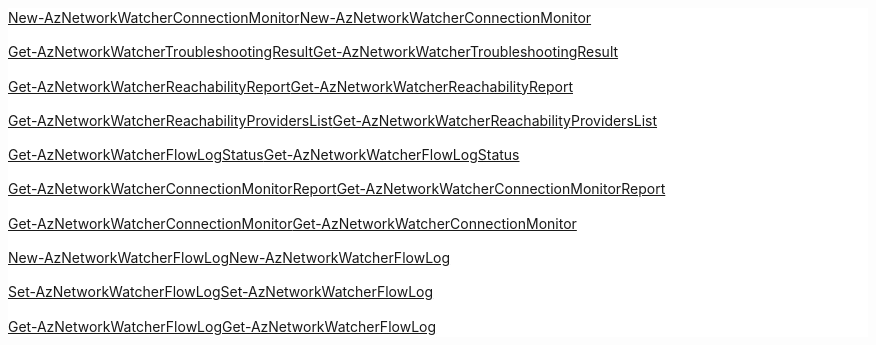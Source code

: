 [<span data-ttu-id="494b4-171">New-AzNetworkWatcherConnectionMonitor</span><span class="sxs-lookup"><span data-stu-id="494b4-171">New-AzNetworkWatcherConnectionMonitor</span></span>](./New-AzNetworkWatcherConnectionMonitor.md)

[<span data-ttu-id="494b4-172">Get-AzNetworkWatcherTroubleshootingResult</span><span class="sxs-lookup"><span data-stu-id="494b4-172">Get-AzNetworkWatcherTroubleshootingResult</span></span>](./Get-AzNetworkWatcherTroubleshootingResult.md)

[<span data-ttu-id="494b4-173">Get-AzNetworkWatcherReachabilityReport</span><span class="sxs-lookup"><span data-stu-id="494b4-173">Get-AzNetworkWatcherReachabilityReport</span></span>](./Get-AzNetworkWatcherReachabilityReport.md)

[<span data-ttu-id="494b4-174">Get-AzNetworkWatcherReachabilityProvidersList</span><span class="sxs-lookup"><span data-stu-id="494b4-174">Get-AzNetworkWatcherReachabilityProvidersList</span></span>](./Get-AzNetworkWatcherReachabilityProvidersList.md)

[<span data-ttu-id="494b4-175">Get-AzNetworkWatcherFlowLogStatus</span><span class="sxs-lookup"><span data-stu-id="494b4-175">Get-AzNetworkWatcherFlowLogStatus</span></span>](./Get-AzNetworkWatcherFlowLogStatus.md)

[<span data-ttu-id="494b4-176">Get-AzNetworkWatcherConnectionMonitorReport</span><span class="sxs-lookup"><span data-stu-id="494b4-176">Get-AzNetworkWatcherConnectionMonitorReport</span></span>](./Get-AzNetworkWatcherConnectionMonitorReport)

[<span data-ttu-id="494b4-177">Get-AzNetworkWatcherConnectionMonitor</span><span class="sxs-lookup"><span data-stu-id="494b4-177">Get-AzNetworkWatcherConnectionMonitor</span></span>](./Get-AzNetworkWatcherConnectionMonitor)

[<span data-ttu-id="494b4-178">New-AzNetworkWatcherFlowLog</span><span class="sxs-lookup"><span data-stu-id="494b4-178">New-AzNetworkWatcherFlowLog</span></span>](./New-AzNetworkWatcherFlowLog)

[<span data-ttu-id="494b4-179">Set-AzNetworkWatcherFlowLog</span><span class="sxs-lookup"><span data-stu-id="494b4-179">Set-AzNetworkWatcherFlowLog</span></span>](./Set-AzNetworkWatcherFlowLog)

[<span data-ttu-id="494b4-180">Get-AzNetworkWatcherFlowLog</span><span class="sxs-lookup"><span data-stu-id="494b4-180">Get-AzNetworkWatcherFlowLog</span></span>](./Get-AzNetworkWatcherFlowLog)